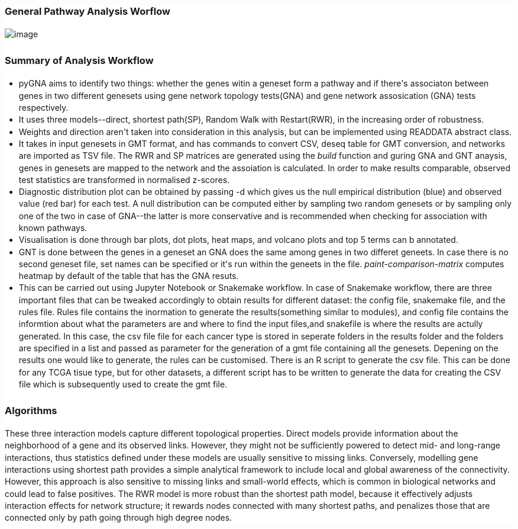### **General Pathway Analysis Worflow**
![image](https://user-images.githubusercontent.com/82365863/146919011-3ddf57c4-d802-4991-a611-f0f9e4e9bbf2.png)

### **Summary of Analysis Workflow**

- pyGNA aims to identify two things: whether the genes witin a geneset form a pathway and if there's associaton between genes in two different genesets using gene network topology tests(GNA)  and gene network assosication (GNA) tests respectively.
- It uses three models--direct, shortest path(SP), Random Walk with Restart(RWR), in the increasing order of robustness.
- Weights and direction aren't taken into consideration in this analysis, but can be implemented using READDATA abstract class.
- It takes in input genesets in GMT format, and has commands to convert CSV, deseq table for GMT conversion, and networks are imported as TSV file. The RWR and SP matrices are generated using the *build* function and guring GNA and GNT anaysis, genes in genesets are mapped to the network and the assoiation is calculated. In order to make results comparable, observed test statistics are transformed in normalised z-scores. 
- Diagnostic distribution plot can be obtained by passing -d <diagnost folder/> which gives us the null empirical distribution (blue) and observed value (red bar) for each test. A null distribution can be computed either by sampling two random genesets or by sampling only one of the two in case of GNA--the latter is more conservative and is recommended when checking for association with known pathways.
- Visualisation is done through bar plots, dot plots, heat maps, and volcano plots and top 5 terms can b annotated. 
- GNT is done between the genes in a geneset an GNA does the same among genes in two differet geneets. In case there is no second geneset file, set names can be specified or it's run within the geneets in the file. _paint-comparison-matrix_ computes heatmap by default of the table that has the GNA resuts. 
- This can be carried out using Jupyter Notebook or Snakemake workflow. In case  of Snakemake workflow, there are three important files that can be tweaked accordingly to obtain results for different dataset: the config file, snakemake file, and the rules file. Rules file contains the inormation to generate the results(something similar to modules), and config file contains the informtion about what the parameters are and where to find the input files,and snakefile is where the results are actully generated. In this case, the csv file file for each cancer type is stored in seperate folders in the results folder and the folders are specified in a list and passed as parameter for the generation of a gmt file containing all the genesets. Depening on the results one would like to generate, the rules can be customised. There is an R script to generate the csv file. This can be done for any TCGA tisue type, but for other datasets, a different script has to be written to generate the data for creating the CSV file which is subsequently used to create the gmt file.
 
### **Algorithms**

These three interaction models capture different topological properties. Direct models provide information about the neighborhood of a gene and its observed links. However, they might not be sufficiently powered to detect mid- and long-range interactions, thus statistics defined under these models are usually sensitive to missing links. Conversely, modelling gene interactions using shortest path provides a simple analytical framework to include local and global awareness of the connectivity. However, this approach is also sensitive to missing links and small-world effects, which is common in biological networks and could lead to false positives. The RWR model is more robust than the shortest path model, because it effectively adjusts interaction effects for network structure; it rewards nodes connected with many shortest paths, and penalizes those that are connected only by path going through high degree nodes.
